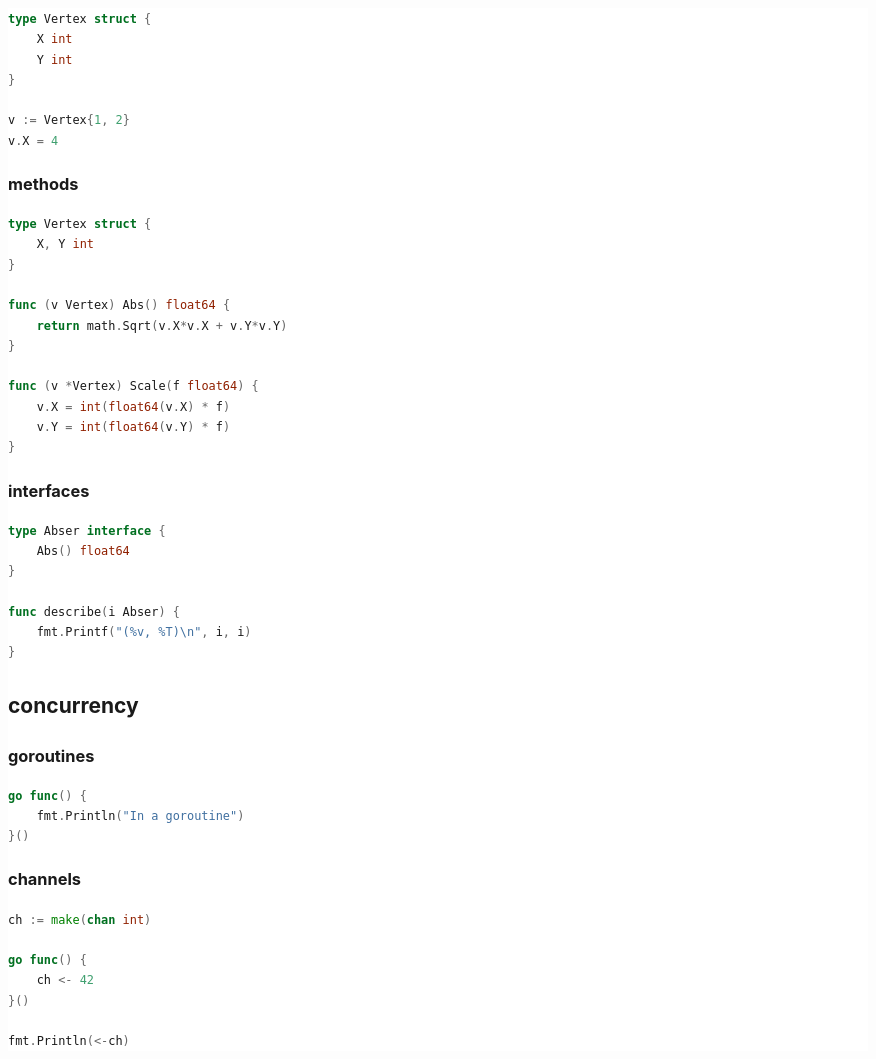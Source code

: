 ```go
type Vertex struct {
    X int
    Y int
}

v := Vertex{1, 2}
v.X = 4
```

### methods

```go
type Vertex struct {
    X, Y int
}

func (v Vertex) Abs() float64 {
    return math.Sqrt(v.X*v.X + v.Y*v.Y)
}

func (v *Vertex) Scale(f float64) {
    v.X = int(float64(v.X) * f)
    v.Y = int(float64(v.Y) * f)
}
```

### interfaces

```go
type Abser interface {
    Abs() float64
}

func describe(i Abser) {
    fmt.Printf("(%v, %T)\n", i, i)
}
```

## concurrency

### goroutines

```go
go func() {
    fmt.Println("In a goroutine")
}()
```

### channels

```go
ch := make(chan int)

go func() {
    ch <- 42
}()

fmt.Println(<-ch)
```
